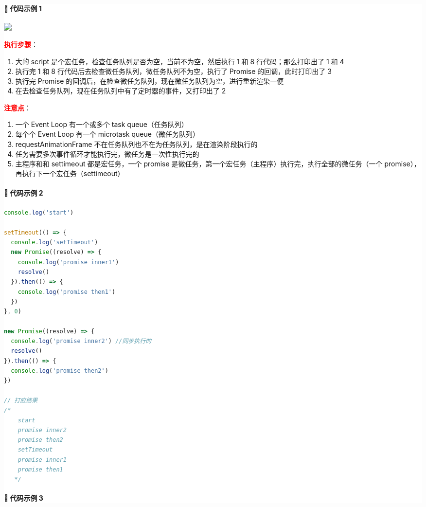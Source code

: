 #### :tomato: 代码示例 1

![](~@/asyncpro/eventlooptest2.png)

<font color="red">**执行步骤**</font>：

1. 大的 script 是个宏任务，检查任务队列是否为空，当前不为空，然后执行 1 和 8 行代码；那么打印出了 1 和 4
2. 执行完 1 和 8 行代码后去检查微任务队列，微任务队列不为空，执行了 Promise 的回调，此时打印出了 3
3. 执行完 Promise 的回调后，在检查微任务队列，现在微任务队列为空，进行重新渲染一便
4. 在去检查任务队列，现在任务队列中有了定时器的事件，又打印出了 2

<font color="red">**注意点**</font>：

1. 一个 Event Loop 有一个或多个 task queue（任务队列）
2. 每个个 Event Loop 有一个 microtask queue（微任务队列）
3. requestAnimationFrame 不在任务队列也不在为任务队列，是在渲染阶段执行的
4. 任务需要多次事件循环才能执行完，微任务是一次性执行完的
5. 主程序和和 settimeout 都是宏任务，一个 promise 是微任务，第一个宏任务（主程序）执行完，执行全部的微任务（一个 promise），再执行下一个宏任务（settimeout）

#### :tomato: 代码示例 2

```javascript
console.log('start')

setTimeout(() => {
  console.log('setTimeout')
  new Promise((resolve) => {
    console.log('promise inner1')
    resolve()
  }).then(() => {
    console.log('promise then1')
  })
}, 0)

new Promise((resolve) => {
  console.log('promise inner2') //同步执行的
  resolve()
}).then(() => {
  console.log('promise then2')
})

// 打应结果
/*
    start
    promise inner2
    promise then2
    setTimeout
    promise inner1
    promise then1
   */
```

#### :tomato: 代码示例 3

